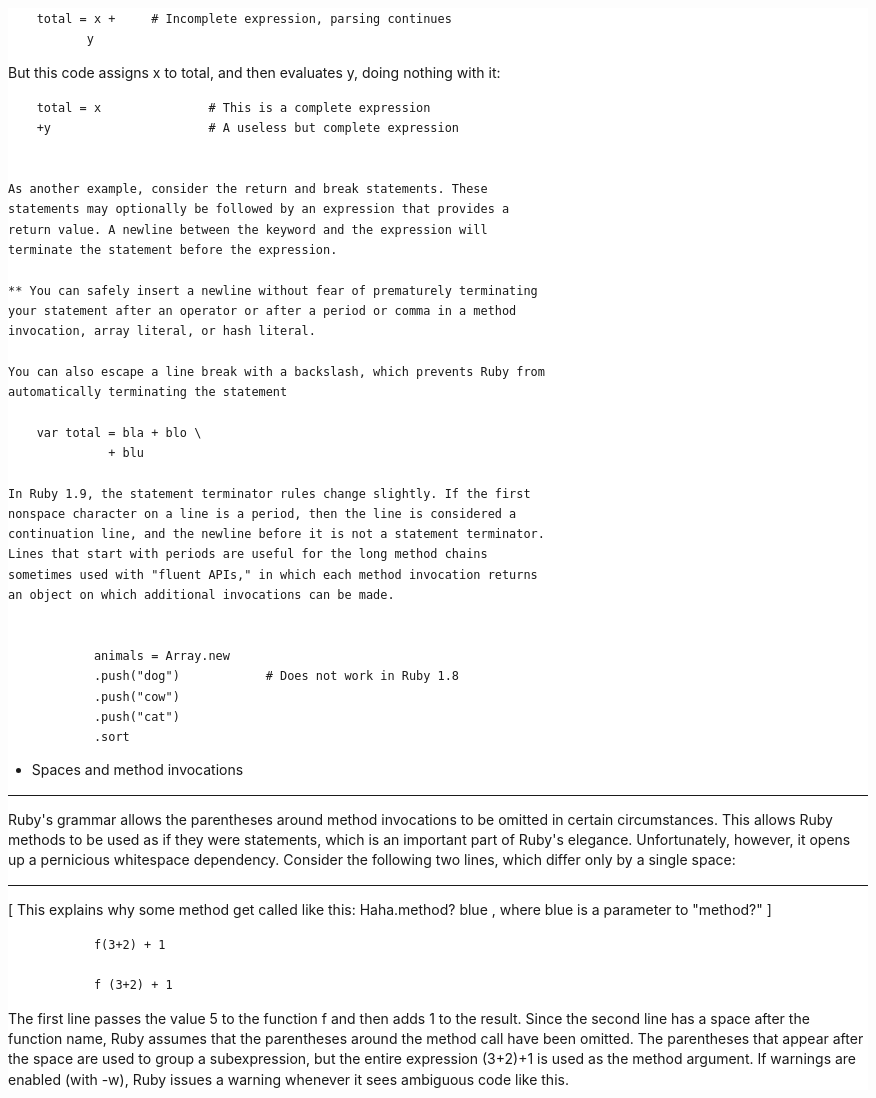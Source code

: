 
        total = x +     # Incomplete expression, parsing continues
               y

   But this code assigns x to total, and then evaluates y, doing nothing with
   it:

        total = x               # This is a complete expression
        +y                      # A useless but complete expression


    As another example, consider the return and break statements. These
    statements may optionally be followed by an expression that provides a
    return value. A newline between the keyword and the expression will
    terminate the statement before the expression.

    ** You can safely insert a newline without fear of prematurely terminating
    your statement after an operator or after a period or comma in a method
    invocation, array literal, or hash literal.

    You can also escape a line break with a backslash, which prevents Ruby from
    automatically terminating the statement

        var total = bla + blo \
                  + blu

    In Ruby 1.9, the statement terminator rules change slightly. If the first
    nonspace character on a line is a period, then the line is considered a
    continuation line, and the newline before it is not a statement terminator.
    Lines that start with periods are useful for the long method chains
    sometimes used with "fluent APIs," in which each method invocation returns
    an object on which additional invocations can be made.


                animals = Array.new
                .push("dog")            # Does not work in Ruby 1.8
                .push("cow")
                .push("cat")
                .sort


- Spaces and method invocations

********************************************************************************
  Ruby's grammar allows the parentheses around method invocations to be omitted
  in certain circumstances.  This allows Ruby methods to be used as if they were
  statements, which is an important part of Ruby's elegance. Unfortunately,
  however, it opens up a pernicious whitespace dependency. Consider the
  following two lines, which differ only by a single space:
********************************************************************************

  [ This explains why some method get called like this: Haha.method? blue  ,
  where blue is a parameter to "method?" ]

                f(3+2) + 1

                f (3+2) + 1

   The first line passes the value 5 to the function f and then adds 1 to the
   result. Since the second line has a space after the function name, Ruby
   assumes that the parentheses around the method call have been omitted.  The
   parentheses that appear after the space are used to group a subexpression,
   but the entire expression (3+2)+1 is used as the method argument. If warnings
   are enabled (with -w), Ruby issues a warning whenever it sees ambiguous code
   like this.
